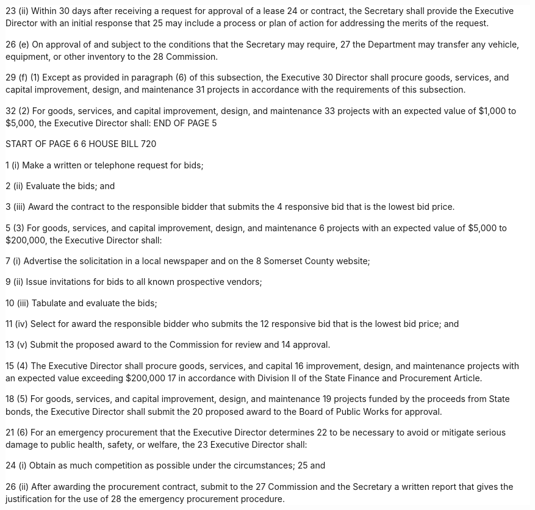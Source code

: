 23 (ii) Within 30 days after receiving a request for approval of a lease
24 or contract, the Secretary shall provide the Executive Director with an initial response that
25 may include a process or plan of action for addressing the merits of the request.

26 (e) On approval of and subject to the conditions that the Secretary may require,
27 the Department may transfer any vehicle, equipment, or other inventory to the
28 Commission.

29 (f) (1) Except as provided in paragraph (6) of this subsection, the Executive
30 Director shall procure goods, services, and capital improvement, design, and maintenance
31 projects in accordance with the requirements of this subsection.

32 (2) For goods, services, and capital improvement, design, and maintenance
33 projects with an expected value of $1,000 to $5,000, the Executive Director shall:
END OF PAGE 5

START OF PAGE 6
6 HOUSE BILL 720

1 (i) Make a written or telephone request for bids;

2 (ii) Evaluate the bids; and

3 (iii) Award the contract to the responsible bidder that submits the
4 responsive bid that is the lowest bid price.

5 (3) For goods, services, and capital improvement, design, and maintenance
6 projects with an expected value of $5,000 to $200,000, the Executive Director shall:

7 (i) Advertise the solicitation in a local newspaper and on the
8 Somerset County website;

9 (ii) Issue invitations for bids to all known prospective vendors;

10 (iii) Tabulate and evaluate the bids;

11 (iv) Select for award the responsible bidder who submits the
12 responsive bid that is the lowest bid price; and

13 (v) Submit the proposed award to the Commission for review and
14 approval.

15 (4) The Executive Director shall procure goods, services, and capital
16 improvement, design, and maintenance projects with an expected value exceeding $200,000
17 in accordance with Division II of the State Finance and Procurement Article.

18 (5) For goods, services, and capital improvement, design, and maintenance
19 projects funded by the proceeds from State bonds, the Executive Director shall submit the
20 proposed award to the Board of Public Works for approval.

21 (6) For an emergency procurement that the Executive Director determines
22 to be necessary to avoid or mitigate serious damage to public health, safety, or welfare, the
23 Executive Director shall:

24 (i) Obtain as much competition as possible under the circumstances;
25 and

26 (ii) After awarding the procurement contract, submit to the
27 Commission and the Secretary a written report that gives the justification for the use of
28 the emergency procurement procedure.
